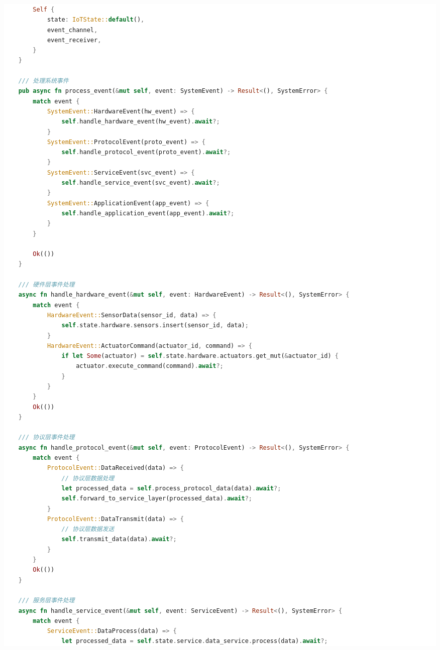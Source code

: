 ```rust
        Self {
            state: IoTState::default(),
            event_channel,
            event_receiver,
        }
    }
    
    /// 处理系统事件
    pub async fn process_event(&mut self, event: SystemEvent) -> Result<(), SystemError> {
        match event {
            SystemEvent::HardwareEvent(hw_event) => {
                self.handle_hardware_event(hw_event).await?;
            }
            SystemEvent::ProtocolEvent(proto_event) => {
                self.handle_protocol_event(proto_event).await?;
            }
            SystemEvent::ServiceEvent(svc_event) => {
                self.handle_service_event(svc_event).await?;
            }
            SystemEvent::ApplicationEvent(app_event) => {
                self.handle_application_event(app_event).await?;
            }
        }
        
        Ok(())
    }
    
    /// 硬件层事件处理
    async fn handle_hardware_event(&mut self, event: HardwareEvent) -> Result<(), SystemError> {
        match event {
            HardwareEvent::SensorData(sensor_id, data) => {
                self.state.hardware.sensors.insert(sensor_id, data);
            }
            HardwareEvent::ActuatorCommand(actuator_id, command) => {
                if let Some(actuator) = self.state.hardware.actuators.get_mut(&actuator_id) {
                    actuator.execute_command(command).await?;
                }
            }
        }
        Ok(())
    }
    
    /// 协议层事件处理
    async fn handle_protocol_event(&mut self, event: ProtocolEvent) -> Result<(), SystemError> {
        match event {
            ProtocolEvent::DataReceived(data) => {
                // 协议层数据处理
                let processed_data = self.process_protocol_data(data).await?;
                self.forward_to_service_layer(processed_data).await?;
            }
            ProtocolEvent::DataTransmit(data) => {
                // 协议层数据发送
                self.transmit_data(data).await?;
            }
        }
        Ok(())
    }
    
    /// 服务层事件处理
    async fn handle_service_event(&mut self, event: ServiceEvent) -> Result<(), SystemError> {
        match event {
            ServiceEvent::DataProcess(data) => {
                let processed_data = self.state.service.data_service.process(data).await?;
```